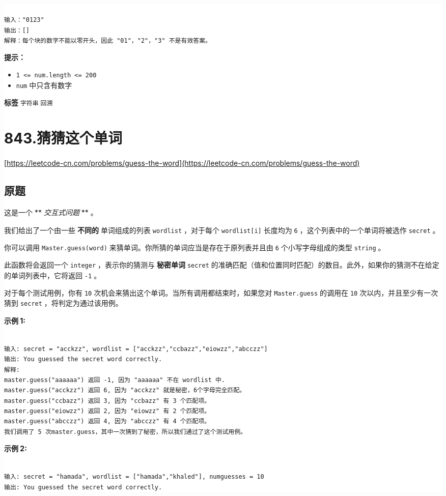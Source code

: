 ```

输入："0123"
输出：[]
解释：每个块的数字不能以零开头，因此 "01"，"2"，"3" 不是有效答案。

```
 

 **提示：** 
-  `1 <= num.length <= 200` 
-  `num` 中只含有数字
 
**标签**
`字符串` `回溯` 


## 
```python

```
>
# 843.猜猜这个单词
[https://leetcode-cn.com/problems/guess-the-word](https://leetcode-cn.com/problems/guess-the-word) 
## 原题
这是一个 ** *交互式问题* ** 。

我们给出了一个由一些 **不同的** 单词组成的列表 `wordlist` ，对于每个 `wordlist[i]` 长度均为 `6` ，这个列表中的一个单词将被选作 `secret` 。

你可以调用 `Master.guess(word)` 来猜单词。你所猜的单词应当是存在于原列表并且由 `6` 个小写字母组成的类型 `string` 。

此函数将会返回一个 `integer` ，表示你的猜测与 **秘密单词** `secret` 的准确匹配（值和位置同时匹配）的数目。此外，如果你的猜测不在给定的单词列表中，它将返回 `-1` 。

对于每个测试用例，你有 `10` 次机会来猜出这个单词。当所有调用都结束时，如果您对 `Master.guess` 的调用在 `10` 次以内，并且至少有一次猜到 `secret` ，将判定为通过该用例。

 

 **示例 1:** 

```

输入: secret = "acckzz", wordlist = ["acckzz","ccbazz","eiowzz","abcczz"]
输出: You guessed the secret word correctly.
解释:
master.guess("aaaaaa") 返回 -1, 因为 "aaaaaa" 不在 wordlist 中.
master.guess("acckzz") 返回 6, 因为 "acckzz" 就是秘密，6个字母完全匹配。
master.guess("ccbazz") 返回 3, 因为 "ccbazz" 有 3 个匹配项。
master.guess("eiowzz") 返回 2, 因为 "eiowzz" 有 2 个匹配项。
master.guess("abcczz") 返回 4, 因为 "abcczz" 有 4 个匹配项。
我们调用了 5 次master.guess，其中一次猜到了秘密，所以我们通过了这个测试用例。

```
 **示例 2:** 

```

输入: secret = "hamada", wordlist = ["hamada","khaled"], numguesses = 10
输出: You guessed the secret word correctly.

```
 